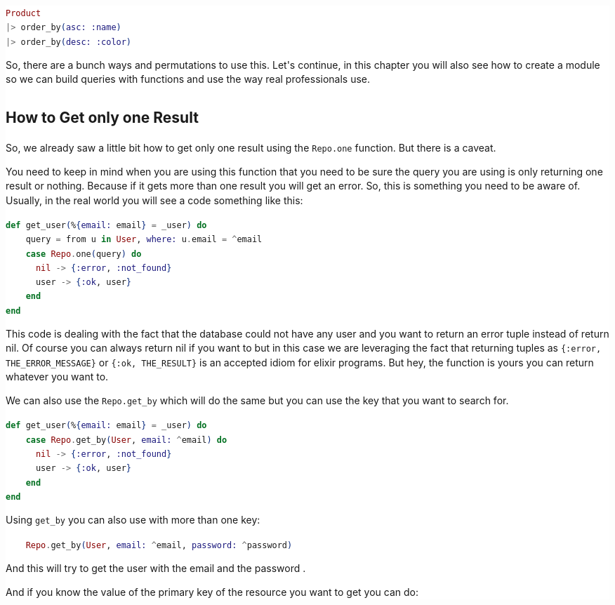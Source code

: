 ```elixir
Product
|> order_by(asc: :name)
|> order_by(desc: :color)
```

So, there are a bunch ways and permutations to use this. Let's continue, in this chapter you will also see how to create a module so we can build queries with functions and use the way real professionals use.

## How to Get only one Result

So, we already saw a little bit how to get only one result using the `Repo.one` function. But there is a caveat. 

You need to keep in mind when you are using this function that you need to be sure the query you are using is only returning one result or nothing. Because if it gets more than one result you will get an error. So, this is something you need to be aware of. Usually, in the real world you will see a code something like this:

```elixir
def get_user(%{email: email} = _user) do
	query = from u in User, where: u.email = ^email
	case Repo.one(query) do
	  nil -> {:error, :not_found}
	  user -> {:ok, user}
	end
end 
```

This code is dealing with the fact that the database could not have any user and you want to return an error tuple instead of return nil. Of course you can always return nil if you want to but in this case we are leveraging the fact that returning tuples as `{:error, THE_ERROR_MESSAGE}` or `{:ok, THE_RESULT}` is an accepted idiom for elixir programs. But hey, the function is yours you can return whatever you want to.

We can also use the `Repo.get_by` which will do the same but you can use the key that you want to search for.

```elixir
def get_user(%{email: email} = _user) do
	case Repo.get_by(User, email: ^email) do
	  nil -> {:error, :not_found}
	  user -> {:ok, user}
	end
end 
```

Using `get_by` you can also use with more than one key:

```elixir
	Repo.get_by(User, email: ^email, password: ^password)
```

And this will try to get the user with the email and the password .

And if you know the value of the primary key of the resource you want to get you can do:
